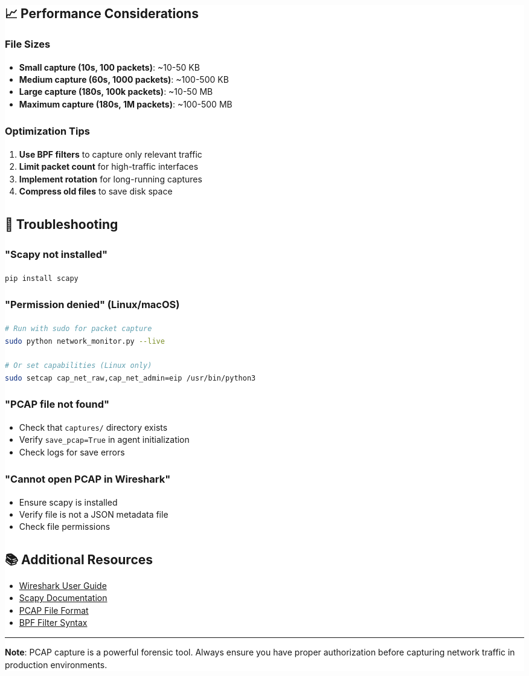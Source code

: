 ## 📈 Performance Considerations

### File Sizes
- **Small capture (10s, 100 packets)**: ~10-50 KB
- **Medium capture (60s, 1000 packets)**: ~100-500 KB
- **Large capture (180s, 100k packets)**: ~10-50 MB
- **Maximum capture (180s, 1M packets)**: ~100-500 MB

### Optimization Tips
1. **Use BPF filters** to capture only relevant traffic
2. **Limit packet count** for high-traffic interfaces
3. **Implement rotation** for long-running captures
4. **Compress old files** to save disk space

## 🐛 Troubleshooting

### "Scapy not installed"
```bash
pip install scapy
```

### "Permission denied" (Linux/macOS)
```bash
# Run with sudo for packet capture
sudo python network_monitor.py --live

# Or set capabilities (Linux only)
sudo setcap cap_net_raw,cap_net_admin=eip /usr/bin/python3
```

### "PCAP file not found"
- Check that `captures/` directory exists
- Verify `save_pcap=True` in agent initialization
- Check logs for save errors

### "Cannot open PCAP in Wireshark"
- Ensure scapy is installed
- Verify file is not a JSON metadata file
- Check file permissions

## 📚 Additional Resources

- [Wireshark User Guide](https://www.wireshark.org/docs/wsug_html_chunked/)
- [Scapy Documentation](https://scapy.readthedocs.io/)
- [PCAP File Format](https://wiki.wireshark.org/Development/LibpcapFileFormat)
- [BPF Filter Syntax](https://biot.com/capstats/bpf.html)

---

**Note**: PCAP capture is a powerful forensic tool. Always ensure you have proper authorization before capturing network traffic in production environments.
